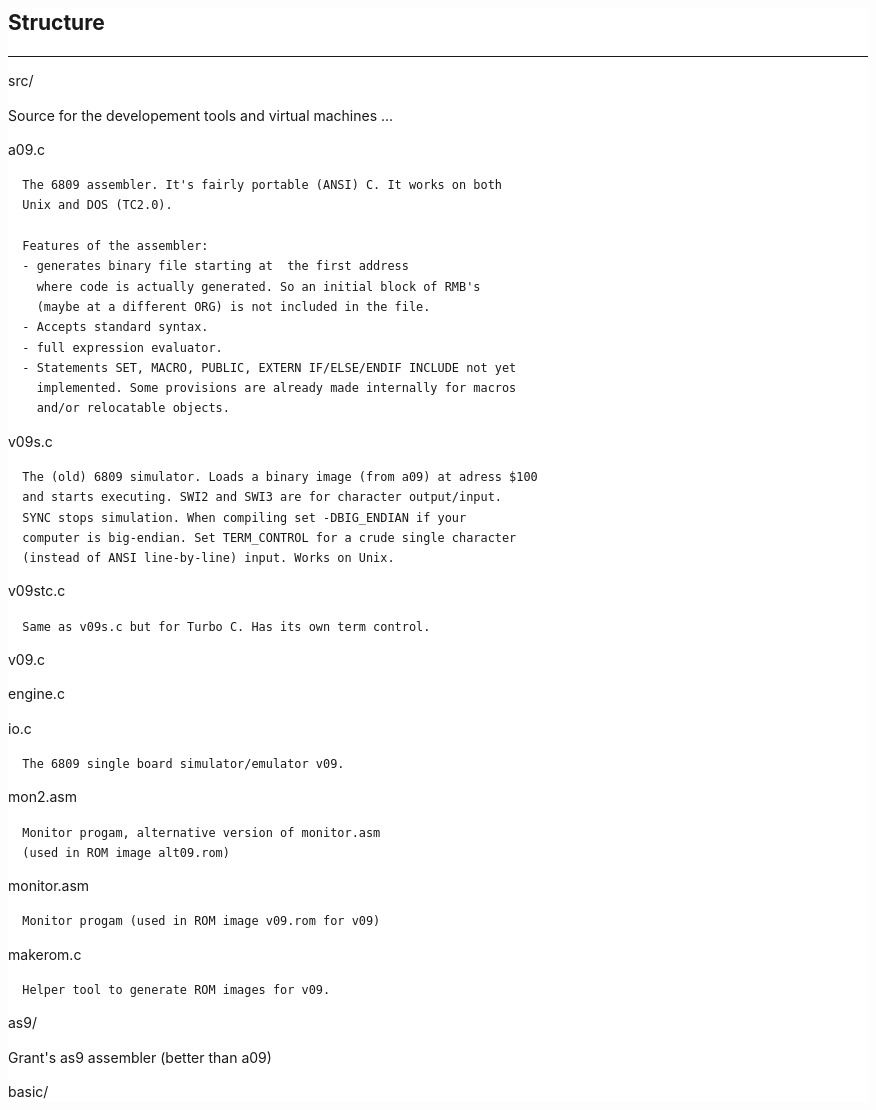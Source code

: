## Structure
---------

src/

  Source for the developement tools and virtual machines ...

  a09.c

      The 6809 assembler. It's fairly portable (ANSI) C. It works on both
      Unix and DOS (TC2.0).

      Features of the assembler:
      - generates binary file starting at  the first address
        where code is actually generated. So an initial block of RMB's
        (maybe at a different ORG) is not included in the file.
      - Accepts standard syntax.
      - full expression evaluator.
      - Statements SET, MACRO, PUBLIC, EXTERN IF/ELSE/ENDIF INCLUDE not yet
        implemented. Some provisions are already made internally for macros
        and/or relocatable objects.

  v09s.c

      The (old) 6809 simulator. Loads a binary image (from a09) at adress $100
      and starts executing. SWI2 and SWI3 are for character output/input.
      SYNC stops simulation. When compiling set -DBIG_ENDIAN if your
      computer is big-endian. Set TERM_CONTROL for a crude single character
      (instead of ANSI line-by-line) input. Works on Unix.

  v09stc.c

      Same as v09s.c but for Turbo C. Has its own term control.

  v09.c

  engine.c

  io.c

      The 6809 single board simulator/emulator v09.
       
  mon2.asm

      Monitor progam, alternative version of monitor.asm
      (used in ROM image alt09.rom)

  monitor.asm

      Monitor progam (used in ROM image v09.rom for v09)

  makerom.c

      Helper tool to generate ROM images for v09.

as9/

  Grant's as9 assembler (better than a09)

basic/
